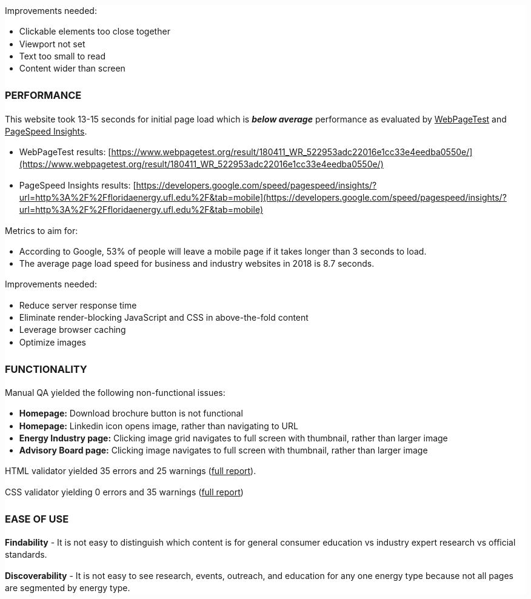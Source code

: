 Improvements needed:
- Clickable elements too close together
- Viewport not set
- Text too small to read 
- Content wider than screen

### PERFORMANCE

This website took 13-15 seconds for initial page load which is _**below average**_ performance as evaluated by [WebPageTest](https://www.webpagetest.org) and [PageSpeed Insights](https://developers.google.com/speed/pagespeed/insights).

- WebPageTest results: [https://www.webpagetest.org/result/180411_WR_522953adc22016e1cc33e4eedba0550e/](https://www.webpagetest.org/result/180411_WR_522953adc22016e1cc33e4eedba0550e/)

- PageSpeed Insights results: [https://developers.google.com/speed/pagespeed/insights/?url=http%3A%2F%2Ffloridaenergy.ufl.edu%2F&tab=mobile](https://developers.google.com/speed/pagespeed/insights/?url=http%3A%2F%2Ffloridaenergy.ufl.edu%2F&tab=mobile)

Metrics to aim for: 
- According to Google, 53% of people will leave a mobile page if it takes longer than 3 seconds to load. 
- The average page load speed for business and industry websites in 2018 is 8.7 seconds.

Improvements needed:
- Reduce server response time
- Eliminate render-blocking JavaScript and CSS in above-the-fold content
- Leverage browser caching
- Optimize images


### FUNCTIONALITY

Manual QA yielded the following non-functional issues:
- **Homepage:** Download brochure button is not functional
- **Homepage:** Linkedin icon opens image, rather than navigating to URL
- **Energy Industry page:** Clicking image grid navigates to full screen with thumbnail, rather than larger image
- **Advisory Board page:** Clicking image navigates to full screen with thumbnail, rather than larger image

HTML validator yielded 35 errors and 25 warnings ([full report](https://validator.w3.org/check?uri=http%3A%2F%2Ffloridaenergy.ufl.edu%2F&charset=%28detect+automatically%29&doctype=Inline&group=0)).

CSS validator yielding 0 errors and 35 warnings ([full report](https://jigsaw.w3.org/css-validator/validator?uri=https%3A%2F%2Fvalidator.w3.org%2Fcheck%3Furi%3Dhttp%253A%252F%252Ffloridaenergy.ufl.edu%252F%26charset%3D%2528detect%2Bautomatically%2529%26doctype%3DInline%26group%3D0&profile=css3svg&usermedium=all&warning=1&vextwarning=&lang=en))

### EASE OF USE

**Findability** - It is not easy to distinguish which content is for general consumer education vs industry expert research vs official standards.

**Discoverability** - It is not easy to see research, events, outreach, and education for any one energy type because not all pages are segmented by energy type.
